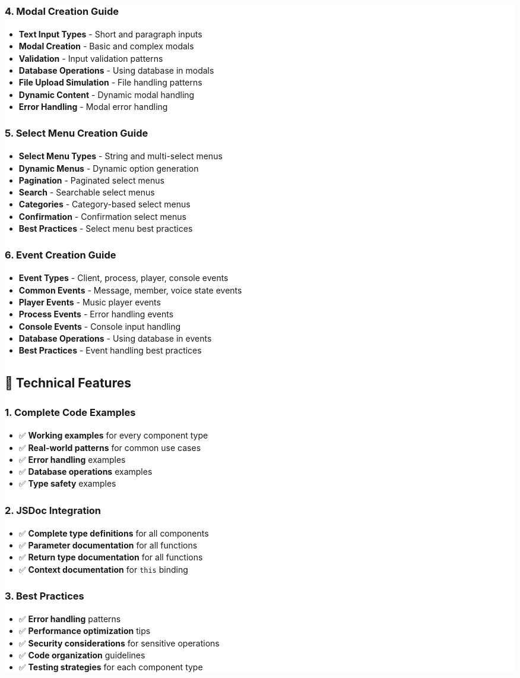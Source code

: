 ### **4. Modal Creation Guide**

- **Text Input Types** - Short and paragraph inputs
- **Modal Creation** - Basic and complex modals
- **Validation** - Input validation patterns
- **Database Operations** - Using database in modals
- **File Upload Simulation** - File handling patterns
- **Dynamic Content** - Dynamic modal handling
- **Error Handling** - Modal error handling

### **5. Select Menu Creation Guide**

- **Select Menu Types** - String and multi-select menus
- **Dynamic Menus** - Dynamic option generation
- **Pagination** - Paginated select menus
- **Search** - Searchable select menus
- **Categories** - Category-based select menus
- **Confirmation** - Confirmation select menus
- **Best Practices** - Select menu best practices

### **6. Event Creation Guide**

- **Event Types** - Client, process, player, console events
- **Common Events** - Message, member, voice state events
- **Player Events** - Music player events
- **Process Events** - Error handling events
- **Console Events** - Console input handling
- **Database Operations** - Using database in events
- **Best Practices** - Event handling best practices

## 🔧 Technical Features

### **1. Complete Code Examples**

- ✅ **Working examples** for every component type
- ✅ **Real-world patterns** for common use cases
- ✅ **Error handling** examples
- ✅ **Database operations** examples
- ✅ **Type safety** examples

### **2. JSDoc Integration**

- ✅ **Complete type definitions** for all components
- ✅ **Parameter documentation** for all functions
- ✅ **Return type documentation** for all functions
- ✅ **Context documentation** for `this` binding

### **3. Best Practices**

- ✅ **Error handling** patterns
- ✅ **Performance optimization** tips
- ✅ **Security considerations** for sensitive operations
- ✅ **Code organization** guidelines
- ✅ **Testing strategies** for each component type
